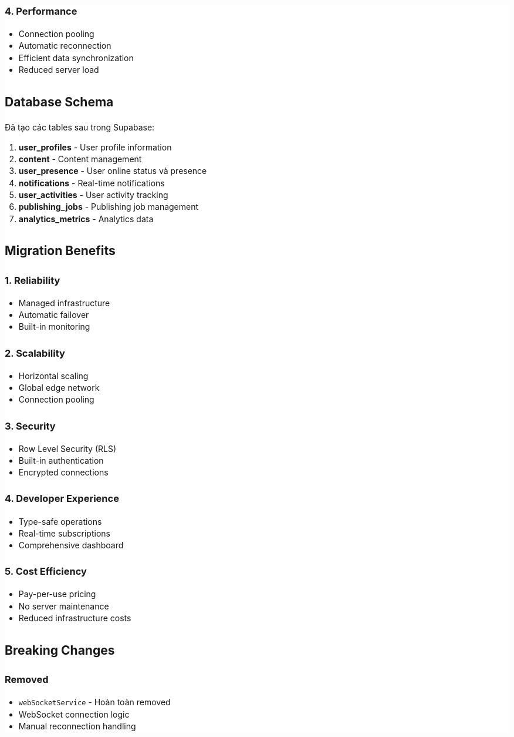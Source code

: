 ### 4. Performance
- Connection pooling
- Automatic reconnection
- Efficient data synchronization
- Reduced server load

## Database Schema

Đã tạo các tables sau trong Supabase:

1. **user_profiles** - User profile information
2. **content** - Content management
3. **user_presence** - User online status và presence
4. **notifications** - Real-time notifications
5. **user_activities** - User activity tracking
6. **publishing_jobs** - Publishing job management
7. **analytics_metrics** - Analytics data

## Migration Benefits

### 1. Reliability
- Managed infrastructure
- Automatic failover
- Built-in monitoring

### 2. Scalability
- Horizontal scaling
- Global edge network
- Connection pooling

### 3. Security
- Row Level Security (RLS)
- Built-in authentication
- Encrypted connections

### 4. Developer Experience
- Type-safe operations
- Real-time subscriptions
- Comprehensive dashboard

### 5. Cost Efficiency
- Pay-per-use pricing
- No server maintenance
- Reduced infrastructure costs

## Breaking Changes

### Removed
- `webSocketService` - Hoàn toàn removed
- WebSocket connection logic
- Manual reconnection handling
